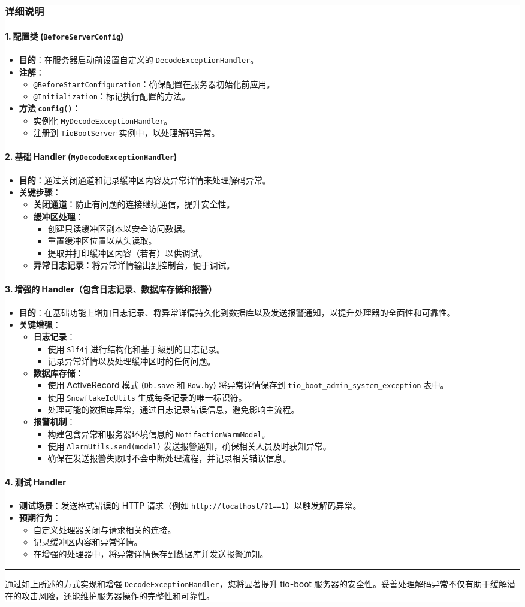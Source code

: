 ### 详细说明

#### 1. 配置类 (`BeforeServerConfig`)

- **目的**：在服务器启动前设置自定义的 `DecodeExceptionHandler`。
- **注解**：
  - `@BeforeStartConfiguration`：确保配置在服务器初始化前应用。
  - `@Initialization`：标记执行配置的方法。
- **方法 `config()`**：
  - 实例化 `MyDecodeExceptionHandler`。
  - 注册到 `TioBootServer` 实例中，以处理解码异常。

#### 2. 基础 Handler (`MyDecodeExceptionHandler`)

- **目的**：通过关闭通道和记录缓冲区内容及异常详情来处理解码异常。
- **关键步骤**：
  - **关闭通道**：防止有问题的连接继续通信，提升安全性。
  - **缓冲区处理**：
    - 创建只读缓冲区副本以安全访问数据。
    - 重置缓冲区位置以从头读取。
    - 提取并打印缓冲区内容（若有）以供调试。
  - **异常日志记录**：将异常详情输出到控制台，便于调试。

#### 3. 增强的 Handler（包含日志记录、数据库存储和报警）

- **目的**：在基础功能上增加日志记录、将异常详情持久化到数据库以及发送报警通知，以提升处理器的全面性和可靠性。
- **关键增强**：
  - **日志记录**：
    - 使用 `Slf4j` 进行结构化和基于级别的日志记录。
    - 记录异常详情以及处理缓冲区时的任何问题。
  - **数据库存储**：
    - 使用 ActiveRecord 模式 (`Db.save` 和 `Row.by`) 将异常详情保存到 `tio_boot_admin_system_exception` 表中。
    - 使用 `SnowflakeIdUtils` 生成每条记录的唯一标识符。
    - 处理可能的数据库异常，通过日志记录错误信息，避免影响主流程。
  - **报警机制**：
    - 构建包含异常和服务器环境信息的 `NotifactionWarmModel`。
    - 使用 `AlarmUtils.send(model)` 发送报警通知，确保相关人员及时获知异常。
    - 确保在发送报警失败时不会中断处理流程，并记录相关错误信息。

#### 4. 测试 Handler

- **测试场景**：发送格式错误的 HTTP 请求（例如 `http://localhost/?1==1`）以触发解码异常。
- **预期行为**：
  - 自定义处理器关闭与请求相关的连接。
  - 记录缓冲区内容和异常详情。
  - 在增强的处理器中，将异常详情保存到数据库并发送报警通知。

---

通过如上所述的方式实现和增强 `DecodeExceptionHandler`，您将显著提升 tio-boot 服务器的安全性。妥善处理解码异常不仅有助于缓解潜在的攻击风险，还能维护服务器操作的完整性和可靠性。
